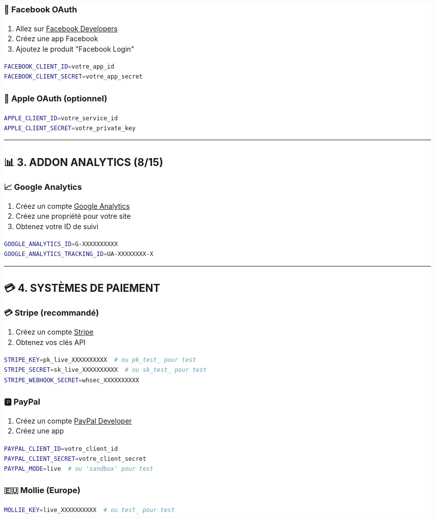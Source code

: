 ### 📘 **Facebook OAuth**
1. Allez sur [Facebook Developers](https://developers.facebook.com/)
2. Créez une app Facebook
3. Ajoutez le produit "Facebook Login"
```bash
FACEBOOK_CLIENT_ID=votre_app_id
FACEBOOK_CLIENT_SECRET=votre_app_secret
```

### 🍎 **Apple OAuth** (optionnel)
```bash
APPLE_CLIENT_ID=votre_service_id
APPLE_CLIENT_SECRET=votre_private_key
```

---

## 📊 **3. ADDON ANALYTICS (8/15)**

### 📈 **Google Analytics**
1. Créez un compte [Google Analytics](https://analytics.google.com/)
2. Créez une propriété pour votre site
3. Obtenez votre ID de suivi
```bash
GOOGLE_ANALYTICS_ID=G-XXXXXXXXXX
GOOGLE_ANALYTICS_TRACKING_ID=UA-XXXXXXXX-X
```

---

## 💳 **4. SYSTÈMES DE PAIEMENT**

### 💳 **Stripe** (recommandé)
1. Créez un compte [Stripe](https://stripe.com/)
2. Obtenez vos clés API
```bash
STRIPE_KEY=pk_live_XXXXXXXXXX  # ou pk_test_ pour test
STRIPE_SECRET=sk_live_XXXXXXXXXX  # ou sk_test_ pour test
STRIPE_WEBHOOK_SECRET=whsec_XXXXXXXXXX
```

### 🅿️ **PayPal**
1. Créez un compte [PayPal Developer](https://developer.paypal.com/)
2. Créez une app
```bash
PAYPAL_CLIENT_ID=votre_client_id
PAYPAL_CLIENT_SECRET=votre_client_secret
PAYPAL_MODE=live  # ou 'sandbox' pour test
```

### 🇪🇺 **Mollie** (Europe)
```bash
MOLLIE_KEY=live_XXXXXXXXXX  # ou test_ pour test
```
